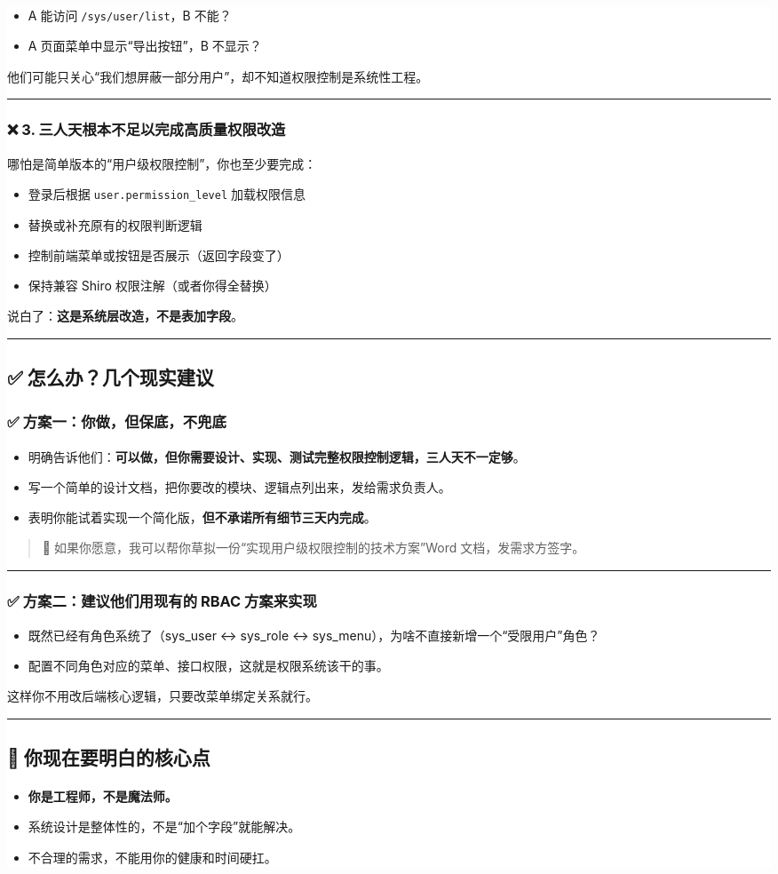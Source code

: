 * A 能访问 `/sys/user/list`，B 不能？
  
* A 页面菜单中显示“导出按钮”，B 不显示？
  

他们可能只关心“我们想屏蔽一部分用户”，却不知道权限控制是系统性工程。

* * *

### ❌ 3. **三人天根本不足以完成高质量权限改造**

哪怕是简单版本的“用户级权限控制”，你也至少要完成：

* 登录后根据 `user.permission_level` 加载权限信息
  
* 替换或补充原有的权限判断逻辑
  
* 控制前端菜单或按钮是否展示（返回字段变了）
  
* 保持兼容 Shiro 权限注解（或者你得全替换）
  

说白了：**这是系统层改造，不是表加字段**。

* * *

✅ 怎么办？几个现实建议
------------

### ✅ 方案一：你做，但保底，不兜底

* 明确告诉他们：**可以做，但你需要设计、实现、测试完整权限控制逻辑，三人天不一定够**。
  
* 写一个简单的设计文档，把你要改的模块、逻辑点列出来，发给需求负责人。
  
* 表明你能试着实现一个简化版，**但不承诺所有细节三天内完成**。
  

> 📄 如果你愿意，我可以帮你草拟一份“实现用户级权限控制的技术方案”Word 文档，发需求方签字。

* * *

### ✅ 方案二：建议他们用现有的 RBAC 方案来实现

* 既然已经有角色系统了（sys_user ↔ sys_role ↔ sys_menu），为啥不直接新增一个“受限用户”角色？
  
* 配置不同角色对应的菜单、接口权限，这就是权限系统该干的事。
  

这样你不用改后端核心逻辑，只要改菜单绑定关系就行。

* * *

🧠 你现在要明白的核心点
-------------

* **你是工程师，不是魔法师。**
  
* 系统设计是整体性的，不是“加个字段”就能解决。
  
* 不合理的需求，不能用你的健康和时间硬扛。
  
